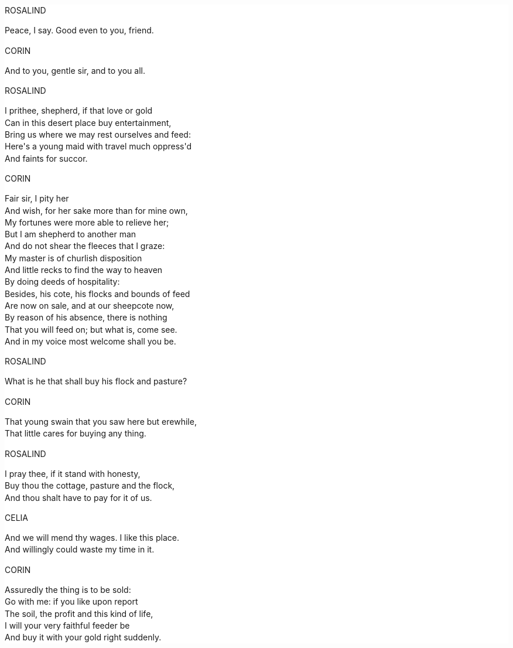 ROSALIND  

Peace, I say. Good even to you, friend.  

CORIN  

And to you, gentle sir, and to you all.  

ROSALIND  

I prithee, shepherd, if that love or gold  
Can in this desert place buy entertainment,  
Bring us where we may rest ourselves and feed:  
Here's a young maid with travel much oppress'd  
And faints for succor.  

CORIN  

Fair sir, I pity her  
And wish, for her sake more than for mine own,  
My fortunes were more able to relieve her;  
But I am shepherd to another man  
And do not shear the fleeces that I graze:  
My master is of churlish disposition  
And little recks to find the way to heaven  
By doing deeds of hospitality:  
Besides, his cote, his flocks and bounds of feed  
Are now on sale, and at our sheepcote now,  
By reason of his absence, there is nothing  
That you will feed on; but what is, come see.  
And in my voice most welcome shall you be.  

ROSALIND  

What is he that shall buy his flock and pasture?  

CORIN  

That young swain that you saw here but erewhile,  
That little cares for buying any thing.  

ROSALIND  

I pray thee, if it stand with honesty,  
Buy thou the cottage, pasture and the flock,  
And thou shalt have to pay for it of us.  

CELIA  

And we will mend thy wages. I like this place.  
And willingly could waste my time in it.  

CORIN  

Assuredly the thing is to be sold:  
Go with me: if you like upon report  
The soil, the profit and this kind of life,  
I will your very faithful feeder be  
And buy it with your gold right suddenly.  
